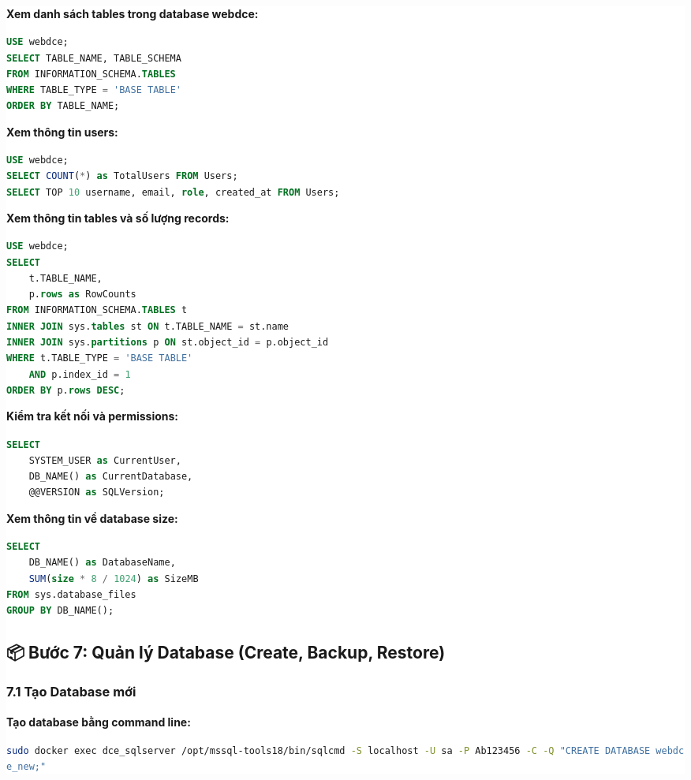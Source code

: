 **Xem danh sách tables trong database webdce:**
```sql
USE webdce;
SELECT TABLE_NAME, TABLE_SCHEMA 
FROM INFORMATION_SCHEMA.TABLES 
WHERE TABLE_TYPE = 'BASE TABLE'
ORDER BY TABLE_NAME;
```

**Xem thông tin users:**
```sql
USE webdce;
SELECT COUNT(*) as TotalUsers FROM Users;
SELECT TOP 10 username, email, role, created_at FROM Users;
```

**Xem thông tin tables và số lượng records:**
```sql
USE webdce;
SELECT 
    t.TABLE_NAME,
    p.rows as RowCounts
FROM INFORMATION_SCHEMA.TABLES t
INNER JOIN sys.tables st ON t.TABLE_NAME = st.name
INNER JOIN sys.partitions p ON st.object_id = p.object_id
WHERE t.TABLE_TYPE = 'BASE TABLE' 
    AND p.index_id = 1
ORDER BY p.rows DESC;
```

**Kiểm tra kết nối và permissions:**
```sql
SELECT 
    SYSTEM_USER as CurrentUser,
    DB_NAME() as CurrentDatabase,
    @@VERSION as SQLVersion;
```

**Xem thông tin về database size:**
```sql
SELECT 
    DB_NAME() as DatabaseName,
    SUM(size * 8 / 1024) as SizeMB
FROM sys.database_files
GROUP BY DB_NAME();
```

## 📦 Bước 7: Quản lý Database (Create, Backup, Restore)

### 7.1 Tạo Database mới

**Tạo database bằng command line:**
```bash
sudo docker exec dce_sqlserver /opt/mssql-tools18/bin/sqlcmd -S localhost -U sa -P Ab123456 -C -Q "CREATE DATABASE webdce_new;"
```
